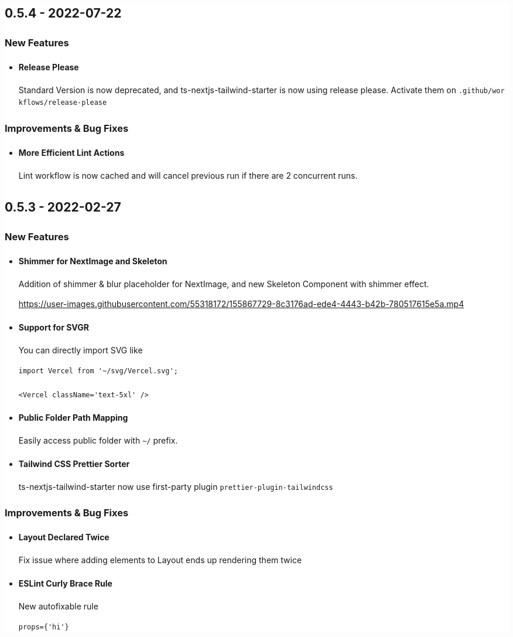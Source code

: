 ## 0.5.4 - 2022-07-22

### New Features

- #### Release Please

    Standard Version is now deprecated, and ts-nextjs-tailwind-starter is now using release please. Activate them on `.github/workflows/release-please`

### Improvements & Bug Fixes

- #### More Efficient Lint Actions
    
    Lint workflow is now cached and will cancel previous run if there are 2 concurrent runs.

## 0.5.3 - 2022-02-27

### New Features

- #### Shimmer for NextImage and Skeleton
    
    Addition of shimmer & blur placeholder for NextImage, and new Skeleton Component with shimmer effect.

    https://user-images.githubusercontent.com/55318172/155867729-8c3176ad-ede4-4443-b42b-780517615e5a.mp4


- #### Support for SVGR

    You can directly import SVG like

    ```tsx
    import Vercel from '~/svg/Vercel.svg';

    <Vercel className='text-5xl' />
    ```

- #### Public Folder Path Mapping

    Easily access public folder with `~/` prefix.

- #### Tailwind CSS Prettier Sorter

    ts-nextjs-tailwind-starter now use first-party plugin `prettier-plugin-tailwindcss`

### Improvements & Bug Fixes

- #### Layout Declared Twice

    Fix issue where adding elements to Layout ends up rendering them twice

- #### ESLint Curly Brace Rule

    New autofixable rule
    
    ```tsx
    props={'hi'}
